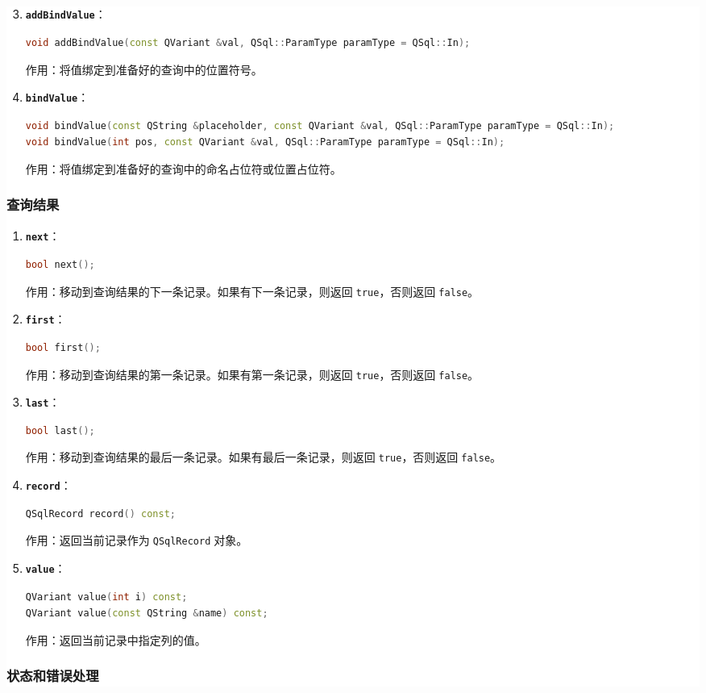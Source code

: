 3. **`addBindValue`**：

   ```cpp
   void addBindValue(const QVariant &val, QSql::ParamType paramType = QSql::In);
   ```

   作用：将值绑定到准备好的查询中的位置符号。

4. **`bindValue`**：

   ```cpp
   void bindValue(const QString &placeholder, const QVariant &val, QSql::ParamType paramType = QSql::In);
   void bindValue(int pos, const QVariant &val, QSql::ParamType paramType = QSql::In);
   ```

   作用：将值绑定到准备好的查询中的命名占位符或位置占位符。

### 查询结果

1. **`next`**：

   ```cpp
   bool next();
   ```

   作用：移动到查询结果的下一条记录。如果有下一条记录，则返回 `true`，否则返回 `false`。

2. **`first`**：

   ```cpp
   bool first();
   ```

   作用：移动到查询结果的第一条记录。如果有第一条记录，则返回 `true`，否则返回 `false`。

3. **`last`**：

   ```cpp
   bool last();
   ```

   作用：移动到查询结果的最后一条记录。如果有最后一条记录，则返回 `true`，否则返回 `false`。

4. **`record`**：

   ```cpp
   QSqlRecord record() const;
   ```

   作用：返回当前记录作为 `QSqlRecord` 对象。

5. **`value`**：

   ```cpp
   QVariant value(int i) const;
   QVariant value(const QString &name) const;
   ```

   作用：返回当前记录中指定列的值。

### 状态和错误处理
